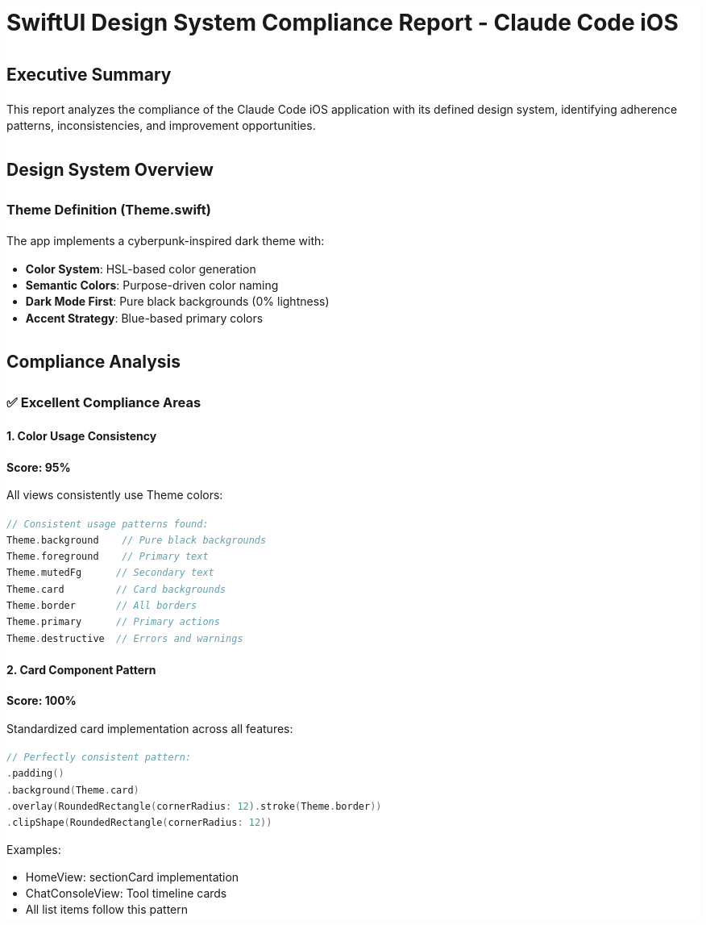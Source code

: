 # SwiftUI Design System Compliance Report - Claude Code iOS

## Executive Summary
This report analyzes the compliance of the Claude Code iOS application with its defined design system, identifying adherence patterns, inconsistencies, and improvement opportunities.

## Design System Overview

### Theme Definition (Theme.swift)
The app implements a cyberpunk-inspired dark theme with:
- **Color System**: HSL-based color generation
- **Semantic Colors**: Purpose-driven color naming
- **Dark Mode First**: Pure black backgrounds (0% lightness)
- **Accent Strategy**: Blue-based primary colors

## Compliance Analysis

### ✅ Excellent Compliance Areas

#### 1. Color Usage Consistency
**Score: 95%**

All views consistently use Theme colors:
```swift
// Consistent usage patterns found:
Theme.background    // Pure black backgrounds
Theme.foreground    // Primary text
Theme.mutedFg      // Secondary text
Theme.card         // Card backgrounds
Theme.border       // All borders
Theme.primary      // Primary actions
Theme.destructive  // Errors and warnings
```

#### 2. Card Component Pattern
**Score: 100%**

Standardized card implementation across all features:
```swift
// Perfectly consistent pattern:
.padding()
.background(Theme.card)
.overlay(RoundedRectangle(cornerRadius: 12).stroke(Theme.border))
.clipShape(RoundedRectangle(cornerRadius: 12))
```

Examples:
- HomeView: sectionCard implementation
- ChatConsoleView: Tool timeline cards
- All list items follow this pattern
